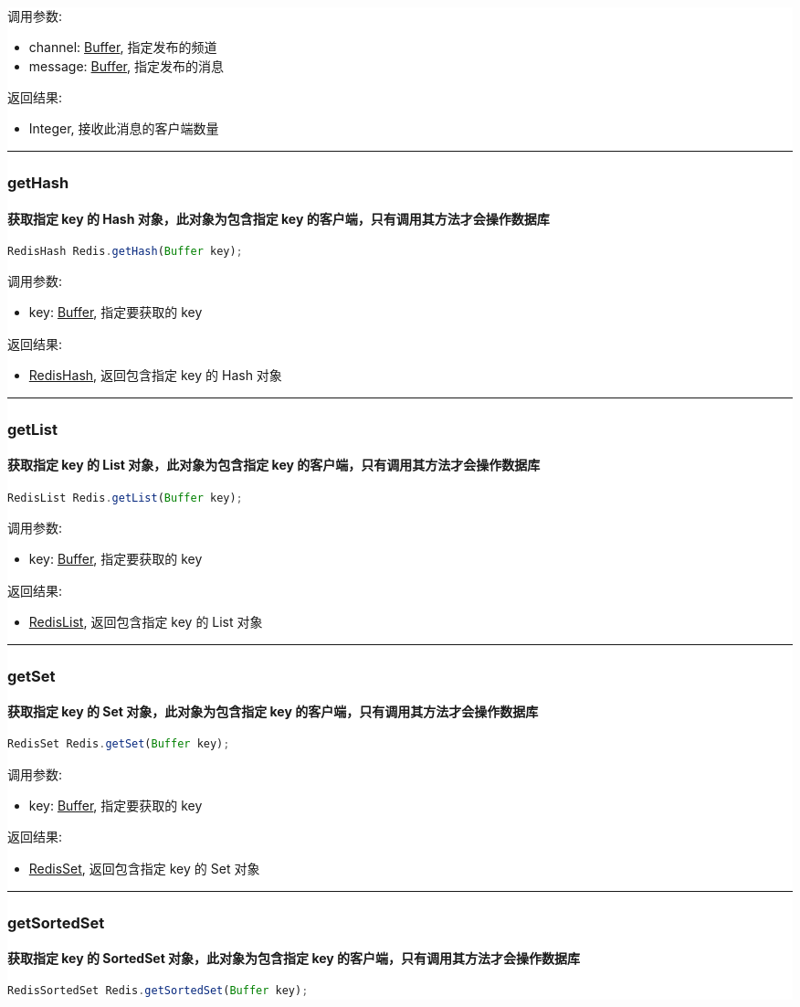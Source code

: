 调用参数:
* channel: [Buffer](Buffer.md), 指定发布的频道
* message: [Buffer](Buffer.md), 指定发布的消息

返回结果:
* Integer, 接收此消息的客户端数量

--------------------------
### getHash
**获取指定 key 的 Hash 对象，此对象为包含指定 key 的客户端，只有调用其方法才会操作数据库**

```JavaScript
RedisHash Redis.getHash(Buffer key);
```

调用参数:
* key: [Buffer](Buffer.md), 指定要获取的 key

返回结果:
* [RedisHash](RedisHash.md), 返回包含指定 key 的 Hash 对象

--------------------------
### getList
**获取指定 key 的 List 对象，此对象为包含指定 key 的客户端，只有调用其方法才会操作数据库**

```JavaScript
RedisList Redis.getList(Buffer key);
```

调用参数:
* key: [Buffer](Buffer.md), 指定要获取的 key

返回结果:
* [RedisList](RedisList.md), 返回包含指定 key 的 List 对象

--------------------------
### getSet
**获取指定 key 的 Set 对象，此对象为包含指定 key 的客户端，只有调用其方法才会操作数据库**

```JavaScript
RedisSet Redis.getSet(Buffer key);
```

调用参数:
* key: [Buffer](Buffer.md), 指定要获取的 key

返回结果:
* [RedisSet](RedisSet.md), 返回包含指定 key 的 Set 对象

--------------------------
### getSortedSet
**获取指定 key 的 SortedSet 对象，此对象为包含指定 key 的客户端，只有调用其方法才会操作数据库**

```JavaScript
RedisSortedSet Redis.getSortedSet(Buffer key);
```
